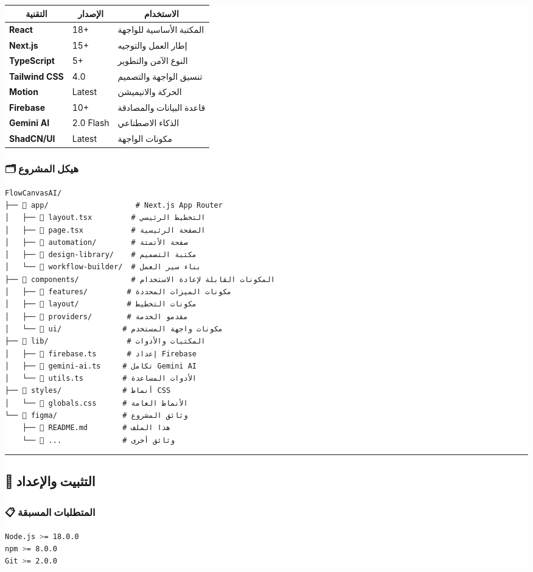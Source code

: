 | التقنية | الإصدار | الاستخدام |
|---------|---------|-----------|
| **React** | 18+ | المكتبة الأساسية للواجهة |
| **Next.js** | 15+ | إطار العمل والتوجيه |
| **TypeScript** | 5+ | النوع الآمن والتطوير |
| **Tailwind CSS** | 4.0 | تنسيق الواجهة والتصميم |
| **Motion** | Latest | الحركة والانيميشن |
| **Firebase** | 10+ | قاعدة البيانات والمصادقة |
| **Gemini AI** | 2.0 Flash | الذكاء الاصطناعي |
| **ShadCN/UI** | Latest | مكونات الواجهة |

### 🗂️ **هيكل المشروع**

```
FlowCanvasAI/
├── 📁 app/                    # Next.js App Router
│   ├── 📄 layout.tsx         # التخطيط الرئيسي
│   ├── 📄 page.tsx           # الصفحة الرئيسية
│   ├── 📁 automation/        # صفحة الأتمتة
│   ├── 📁 design-library/    # مكتبة التصميم
│   └── 📁 workflow-builder/  # بناء سير العمل
├── 📁 components/            # المكونات القابلة لإعادة الاستخدام
│   ├── 📁 features/         # مكونات الميزات المحددة
│   ├── 📁 layout/           # مكونات التخطيط
│   ├── 📁 providers/        # مقدمو الخدمة
│   └── 📁 ui/              # مكونات واجهة المستخدم
├── 📁 lib/                  # المكتبات والأدوات
│   ├── 📄 firebase.ts       # إعداد Firebase
│   ├── 📄 gemini-ai.ts     # تكامل Gemini AI
│   └── 📄 utils.ts         # الأدوات المساعدة
├── 📁 styles/              # أنماط CSS
│   └── 📄 globals.css      # الأنماط العامة
└── 📁 figma/               # وثائق المشروع
    ├── 📄 README.md        # هذا الملف
    └── 📄 ...              # وثائق أخرى
```

---

## 🚀 التثبيت والإعداد

### 📋 **المتطلبات المسبقة**

```bash
Node.js >= 18.0.0
npm >= 8.0.0
Git >= 2.0.0
```
